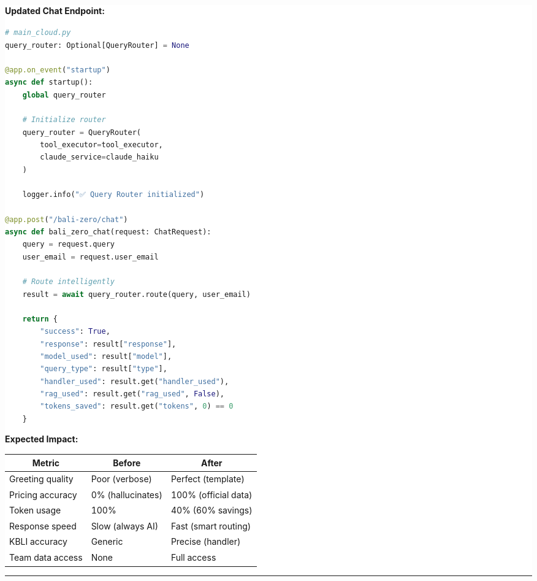 **Updated Chat Endpoint:**
```python
# main_cloud.py
query_router: Optional[QueryRouter] = None

@app.on_event("startup")
async def startup():
    global query_router

    # Initialize router
    query_router = QueryRouter(
        tool_executor=tool_executor,
        claude_service=claude_haiku
    )

    logger.info("✅ Query Router initialized")

@app.post("/bali-zero/chat")
async def bali_zero_chat(request: ChatRequest):
    query = request.query
    user_email = request.user_email

    # Route intelligently
    result = await query_router.route(query, user_email)

    return {
        "success": True,
        "response": result["response"],
        "model_used": result["model"],
        "query_type": result["type"],
        "handler_used": result.get("handler_used"),
        "rag_used": result.get("rag_used", False),
        "tokens_saved": result.get("tokens", 0) == 0
    }
```

**Expected Impact:**

| Metric | Before | After |
|--------|--------|-------|
| Greeting quality | Poor (verbose) | Perfect (template) |
| Pricing accuracy | 0% (hallucinates) | 100% (official data) |
| Token usage | 100% | 40% (60% savings) |
| Response speed | Slow (always AI) | Fast (smart routing) |
| KBLI accuracy | Generic | Precise (handler) |
| Team data access | None | Full access |

---
